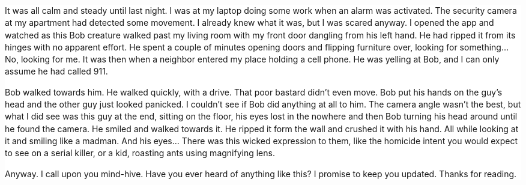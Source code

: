 It was all calm and steady until last night. I was at my laptop doing some work when an alarm was activated. The security camera at my apartment had detected some movement. I already knew what it was, but I was scared anyway. I opened the app and watched as this Bob creature walked past my living room with my front door dangling from his left hand. He had ripped it from its hinges with no apparent effort. He spent a couple of minutes opening doors and flipping furniture over, looking for something… No, looking for me. It was then when a neighbor entered my place holding a cell phone. He was yelling at Bob, and I can only assume he had called 911. 

Bob walked towards him. He walked quickly, with a drive. That poor bastard didn’t even move. Bob put his hands on the guy’s head and the other guy just looked panicked. I couldn’t see if Bob did anything at all to him. The camera angle wasn’t the best, but what I did see was this guy at the end, sitting on the floor, his eyes lost in the nowhere and then Bob turning his head around until he found the camera. He smiled and walked towards it. He ripped it form the wall and crushed it with his hand. All while looking at it and smiling like a madman. And his eyes… There was this wicked expression to them, like the homicide intent you would expect to see on a serial killer, or a kid, roasting ants using magnifying lens.

Anyway. I call upon you mind-hive. Have you ever heard of anything like this? I promise to keep you updated. Thanks for reading.